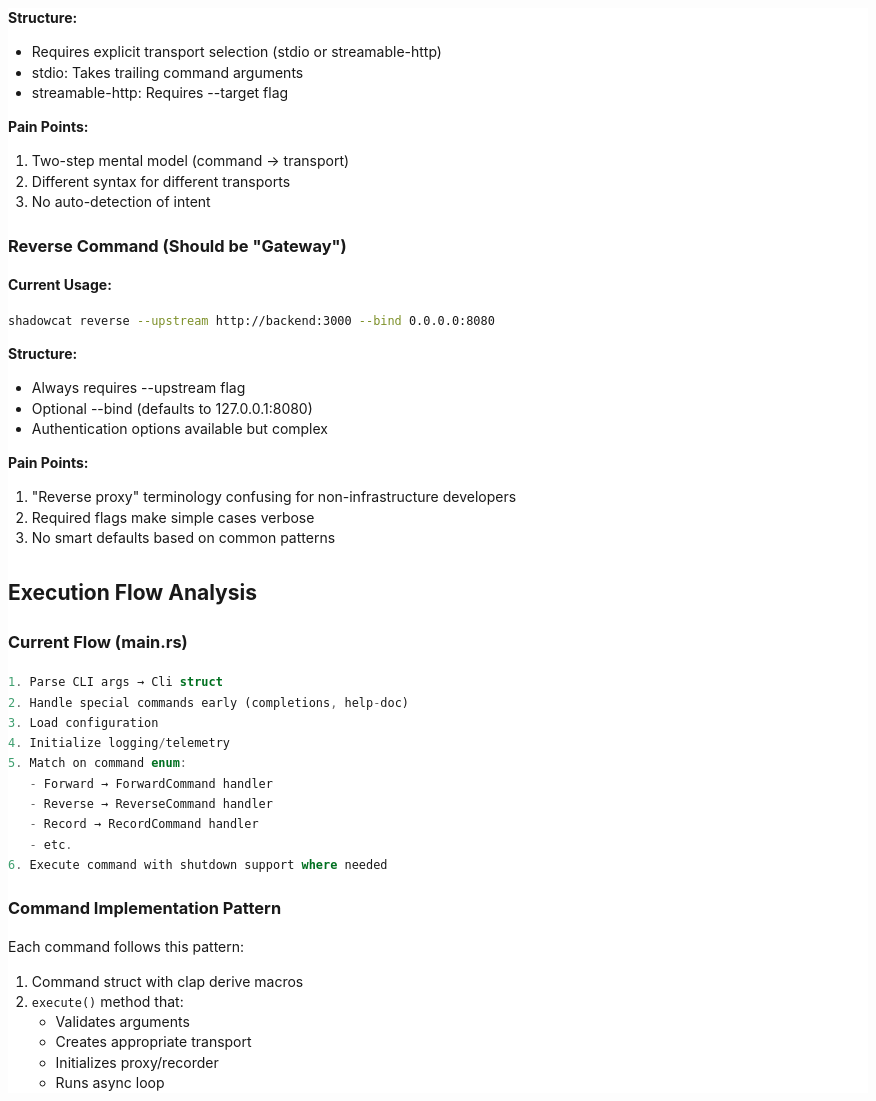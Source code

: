 **Structure:**
- Requires explicit transport selection (stdio or streamable-http)
- stdio: Takes trailing command arguments
- streamable-http: Requires --target flag

**Pain Points:**
1. Two-step mental model (command → transport)
2. Different syntax for different transports
3. No auto-detection of intent

### Reverse Command (Should be "Gateway")

**Current Usage:**
```bash
shadowcat reverse --upstream http://backend:3000 --bind 0.0.0.0:8080
```

**Structure:**
- Always requires --upstream flag
- Optional --bind (defaults to 127.0.0.1:8080)
- Authentication options available but complex

**Pain Points:**
1. "Reverse proxy" terminology confusing for non-infrastructure developers
2. Required flags make simple cases verbose
3. No smart defaults based on common patterns

## Execution Flow Analysis

### Current Flow (main.rs)

```rust
1. Parse CLI args → Cli struct
2. Handle special commands early (completions, help-doc)
3. Load configuration
4. Initialize logging/telemetry
5. Match on command enum:
   - Forward → ForwardCommand handler
   - Reverse → ReverseCommand handler
   - Record → RecordCommand handler
   - etc.
6. Execute command with shutdown support where needed
```

### Command Implementation Pattern

Each command follows this pattern:
1. Command struct with clap derive macros
2. `execute()` method that:
   - Validates arguments
   - Creates appropriate transport
   - Initializes proxy/recorder
   - Runs async loop

